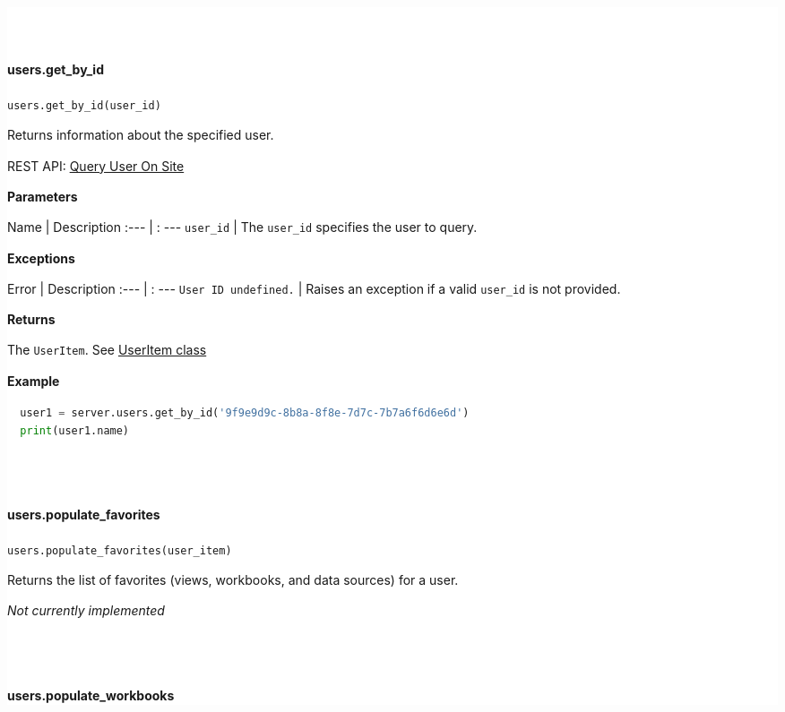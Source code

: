 <br>
<br>

#### users.get_by_id


```py
users.get_by_id(user_id)
```

Returns information about the specified user.

REST API: [Query User On Site](https://help.tableau.com/current/api/rest_api/en-us/REST/rest_api_ref.htm#query_user_on_site)


**Parameters**

Name   |  Description
 :--- | : ---
`user_id`  |  The `user_id` specifies the user to query.


**Exceptions**

Error   |  Description
 :--- | : ---
`User ID undefined.`  |  Raises an exception if a valid `user_id` is not provided.


**Returns**

The `UserItem`.  See [UserItem class](#useritem-class)


**Example**

```py
  user1 = server.users.get_by_id('9f9e9d9c-8b8a-8f8e-7d7c-7b7a6f6d6e6d')
  print(user1.name)

```

<br>
<br>


#### users.populate_favorites

```py
users.populate_favorites(user_item)
```

Returns the list of favorites (views, workbooks, and data sources) for a user.

*Not currently implemented*

<br>
<br>


#### users.populate_workbooks
